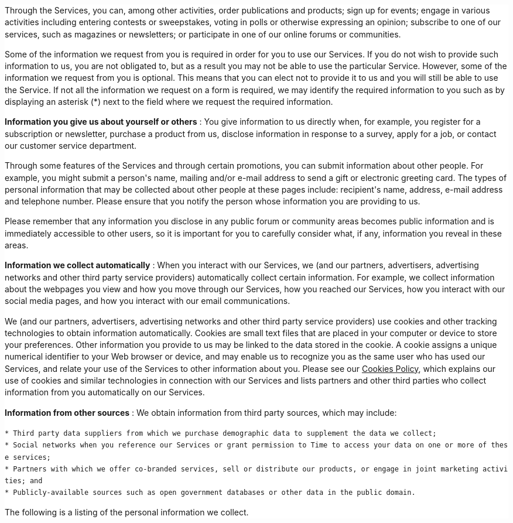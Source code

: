 Through the Services, you can, among other activities, order publications and products; sign up for events; engage in various activities including entering contests or sweepstakes, voting in polls or otherwise expressing an opinion; subscribe to one of our services, such as magazines or newsletters; or participate in one of our online forums or communities.

Some of the information we request from you is required in order for you to use our Services. If you do not wish to provide such information to us, you are not obligated to, but as a result you may not be able to use the particular Service. However, some of the information we request from you is optional. This means that you can elect not to provide it to us and you will still be able to use the Service. If not all the information we request on a form is required, we may identify the required information to you such as by displaying an asterisk (*) next to the field where we request the required information.

**Information you give us about yourself or others** : You give information to us directly when, for example, you register for a subscription or newsletter, purchase a product from us, disclose information in response to a survey, apply for a job, or contact our customer service department.

Through some features of the Services and through certain promotions, you can submit information about other people. For example, you might submit a person's name, mailing and/or e-mail address to send a gift or electronic greeting card. The types of personal information that may be collected about other people at these pages include: recipient's name, address, e-mail address and telephone number. Please ensure that you notify the person whose information you are providing to us.

Please remember that any information you disclose in any public forum or community areas becomes public information and is immediately accessible to other users, so it is important for you to carefully consider what, if any, information you reveal in these areas.

**Information we collect automatically** : When you interact with our Services, we (and our partners, advertisers, advertising networks and other third party service providers) automatically collect certain information. For example, we collect information about the webpages you view and how you move through our Services, how you reached our Services, how you interact with our social media pages, and how you interact with our email communications.

We (and our partners, advertisers, advertising networks and other third party service providers) use cookies and other tracking technologies to obtain information automatically. Cookies are small text files that are placed in your computer or device to store your preferences. Other information you provide to us may be linked to the data stored in the cookie. A cookie assigns a unique numerical identifier to your Web browser or device, and may enable us to recognize you as the same user who has used our Services, and relate your use of the Services to other information about you. Please see our [Cookies Policy](http://e-qa.time.com/privacy/cookie-policy.html), which explains our use of cookies and similar technologies in connection with our Services and lists partners and other third parties who collect information from you automatically on our Services.

**Information from other sources** : We obtain information from third party sources, which may include:

    * Third party data suppliers from which we purchase demographic data to supplement the data we collect;
    * Social networks when you reference our Services or grant permission to Time to access your data on one or more of these services;
    * Partners with which we offer co-branded services, sell or distribute our products, or engage in joint marketing activities; and
    * Publicly-available sources such as open government databases or other data in the public domain.

The following is a listing of the personal information we collect.

